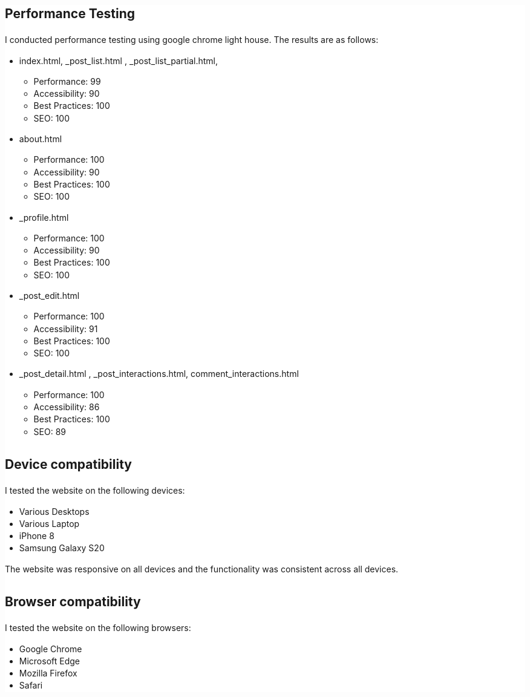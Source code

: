 ## Performance Testing

I conducted performance testing using google chrome light house. The results are as follows:

- index.html, _post_list.html , _post_list_partial.html, 
    - Performance: 99
    - Accessibility: 90
    - Best Practices: 100
    - SEO: 100

- about.html
    - Performance: 100
    - Accessibility: 90
    - Best Practices: 100
    - SEO: 100

- _profile.html
    - Performance: 100
    - Accessibility: 90
    - Best Practices: 100
    - SEO: 100

- _post_edit.html
    - Performance: 100
    - Accessibility: 91
    - Best Practices: 100
    - SEO: 100

- _post_detail.html , _post_interactions.html, comment_interactions.html
    - Performance: 100
    - Accessibility: 86
    - Best Practices: 100
    - SEO: 89



## Device compatibility

I tested the website on the following devices:

- Various Desktops
- Various Laptop
- iPhone 8
- Samsung Galaxy S20

The website was responsive on all devices and the functionality was consistent across all devices.

## Browser compatibility

I tested the website on the following browsers:

- Google Chrome
- Microsoft Edge
- Mozilla Firefox
- Safari
